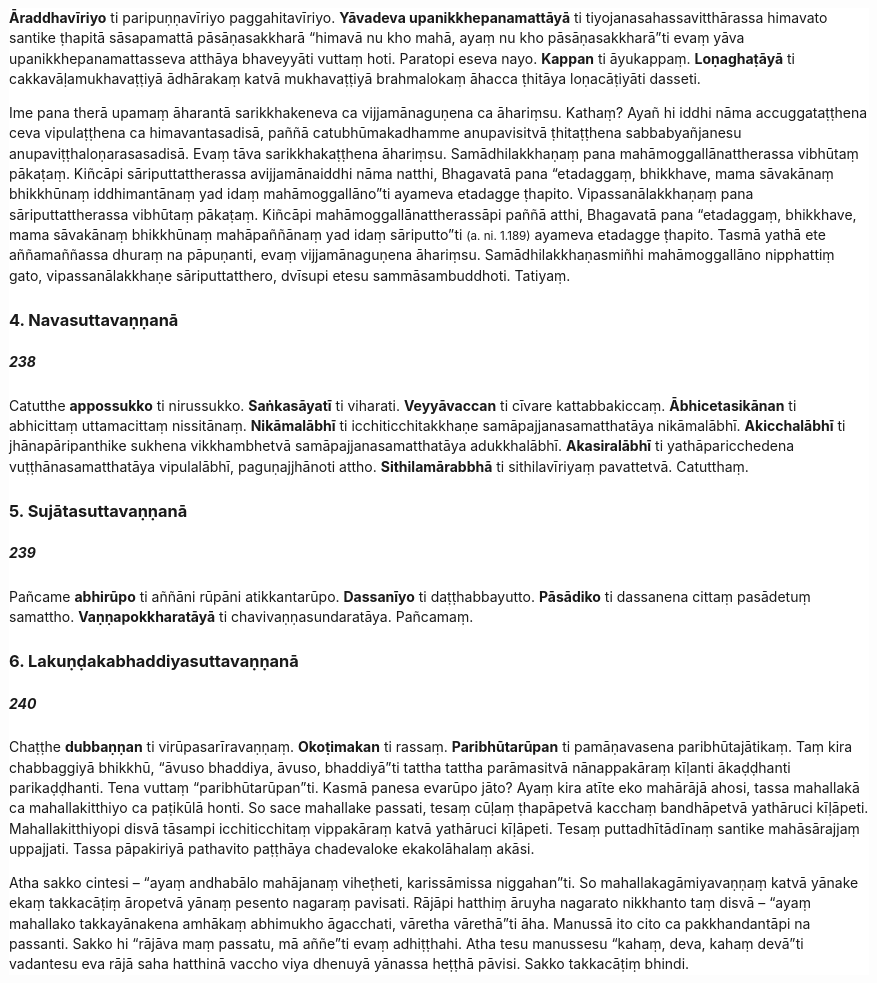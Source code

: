 **Āraddhavīriyo** ti paripuṇṇavīriyo paggahitavīriyo. **Yāvadeva upanikkhepanamattāyā** ti tiyojanasahassavitthārassa himavato santike ṭhapitā sāsapamattā pāsāṇasakkharā “himavā nu kho mahā, ayaṃ nu kho pāsāṇasakkharā”ti evaṃ yāva upanikkhepanamattasseva atthāya bhaveyyāti vuttaṃ hoti. Paratopi eseva nayo. **Kappan** ti āyukappaṃ. **Loṇaghaṭāyā** ti cakkavāḷamukhavaṭṭiyā ādhārakaṃ katvā mukhavaṭṭiyā brahmalokaṃ āhacca ṭhitāya loṇacāṭiyāti dasseti.

Ime pana therā upamaṃ āharantā sarikkhakeneva ca vijjamānaguṇena ca āhariṃsu. Kathaṃ? Ayañ hi iddhi nāma accuggataṭṭhena ceva vipulaṭṭhena ca himavantasadisā, paññā catubhūmakadhamme anupavisitvā ṭhitaṭṭhena sabbabyañjanesu anupaviṭṭhaloṇarasasadisā. Evaṃ tāva sarikkhakaṭṭhena āhariṃsu. Samādhilakkhaṇaṃ pana mahāmoggallānattherassa vibhūtaṃ pākaṭaṃ. Kiñcāpi sāriputtattherassa avijjamānaiddhi nāma natthi, Bhagavatā pana “etadaggaṃ, bhikkhave, mama sāvakānaṃ bhikkhūnaṃ iddhimantānaṃ yad idaṃ mahāmoggallāno”ti ayameva etadagge ṭhapito. Vipassanālakkhaṇaṃ pana sāriputtattherassa vibhūtaṃ pākaṭaṃ. Kiñcāpi mahāmoggallānattherassāpi paññā atthi, Bhagavatā pana “etadaggaṃ, bhikkhave, mama sāvakānaṃ bhikkhūnaṃ mahāpaññānaṃ yad idaṃ sāriputto”ti <small>(a. ni. 1.189)</small> ayameva etadagge ṭhapito. Tasmā yathā ete aññamaññassa dhuraṃ na pāpuṇanti, evaṃ vijjamānaguṇena āhariṃsu. Samādhilakkhaṇasmiñhi mahāmoggallāno nipphattiṃ gato, vipassanālakkhaṇe sāriputtatthero, dvīsupi etesu sammāsambuddhoti. Tatiyaṃ.

### 4. Navasuttavaṇṇanā

##### 238

Catutthe **appossukko** ti nirussukko. **Saṅkasāyatī** ti viharati. **Veyyāvaccan** ti cīvare kattabbakiccaṃ. **Ābhicetasikānan** ti abhicittaṃ uttamacittaṃ nissitānaṃ. **Nikāmalābhī** ti icchiticchitakkhaṇe samāpajjanasamatthatāya nikāmalābhī. **Akicchalābhī** ti jhānapāripanthike sukhena vikkhambhetvā samāpajjanasamatthatāya adukkhalābhī. **Akasiralābhī** ti yathāparicchedena vuṭṭhānasamatthatāya vipulalābhī, paguṇajjhānoti attho. **Sithilamārabbhā** ti sithilavīriyaṃ pavattetvā. Catutthaṃ.

### 5. Sujātasuttavaṇṇanā

##### 239

Pañcame **abhirūpo** ti aññāni rūpāni atikkantarūpo. **Dassanīyo** ti daṭṭhabbayutto. **Pāsādiko** ti dassanena cittaṃ pasādetuṃ samattho. **Vaṇṇapokkharatāyā** ti chavivaṇṇasundaratāya. Pañcamaṃ.

### 6. Lakuṇḍakabhaddiyasuttavaṇṇanā

##### 240

Chaṭṭhe **dubbaṇṇan** ti virūpasarīravaṇṇaṃ. **Okoṭimakan** ti rassaṃ. **Paribhūtarūpan** ti pamāṇavasena paribhūtajātikaṃ. Taṃ kira chabbaggiyā bhikkhū, “āvuso bhaddiya, āvuso, bhaddiyā”ti tattha tattha parāmasitvā nānappakāraṃ kīḷanti ākaḍḍhanti parikaḍḍhanti. Tena vuttaṃ “paribhūtarūpan”ti. Kasmā panesa evarūpo jāto? Ayaṃ kira atīte eko mahārājā ahosi, tassa mahallakā ca mahallakitthiyo ca paṭikūlā honti. So sace mahallake passati, tesaṃ cūḷaṃ ṭhapāpetvā kacchaṃ bandhāpetvā yathāruci kīḷāpeti. Mahallakitthiyopi disvā tāsampi icchiticchitaṃ vippakāraṃ katvā yathāruci kīḷāpeti. Tesaṃ puttadhītādīnaṃ santike mahāsārajjaṃ uppajjati. Tassa pāpakiriyā pathavito paṭṭhāya chadevaloke ekakolāhalaṃ akāsi.

Atha sakko cintesi – “ayaṃ andhabālo mahājanaṃ viheṭheti, karissāmissa niggahan”ti. So mahallakagāmiyavaṇṇaṃ katvā yānake ekaṃ takkacāṭiṃ āropetvā yānaṃ pesento nagaraṃ pavisati. Rājāpi hatthiṃ āruyha nagarato nikkhanto taṃ disvā – “ayaṃ mahallako takkayānakena amhākaṃ abhimukho āgacchati, vāretha vārethā”ti āha. Manussā ito cito ca pakkhandantāpi na passanti. Sakko hi “rājāva maṃ passatu, mā aññe”ti evaṃ adhiṭṭhahi. Atha tesu manussesu “kahaṃ, deva, kahaṃ devā”ti vadantesu eva rājā saha hatthinā vaccho viya dhenuyā yānassa heṭṭhā pāvisi. Sakko takkacāṭiṃ bhindi.
